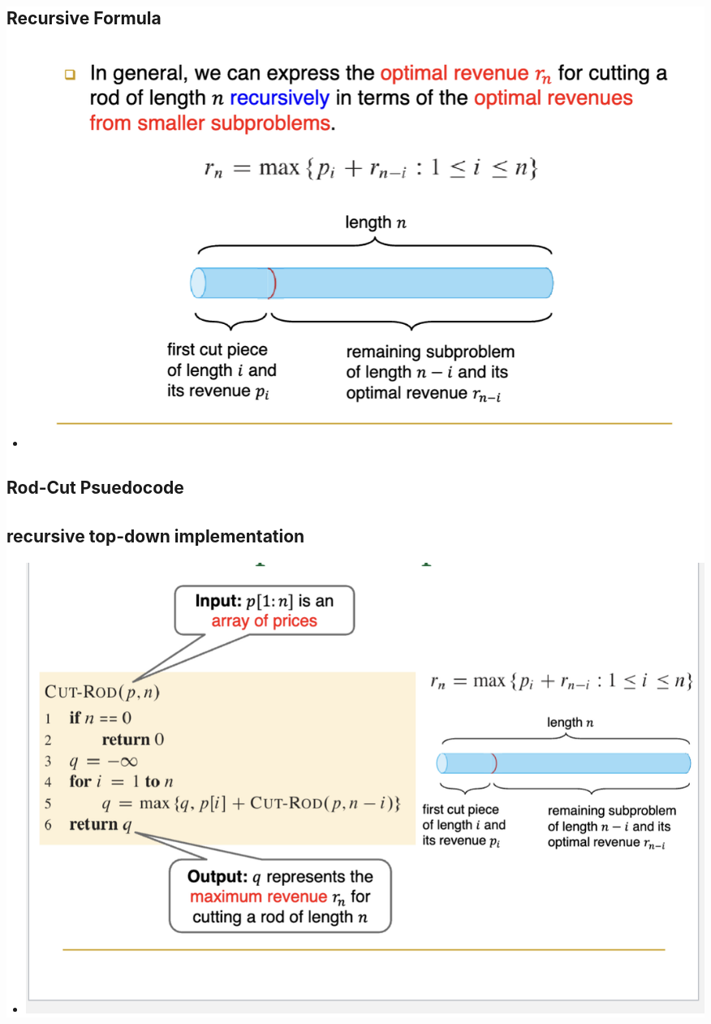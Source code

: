 ## Recursive Formula
* ![image](recursiveFormula.png)

## Rod-Cut Psuedocode
## recursive top-down implementation
* ![image](dpPseudo.png)